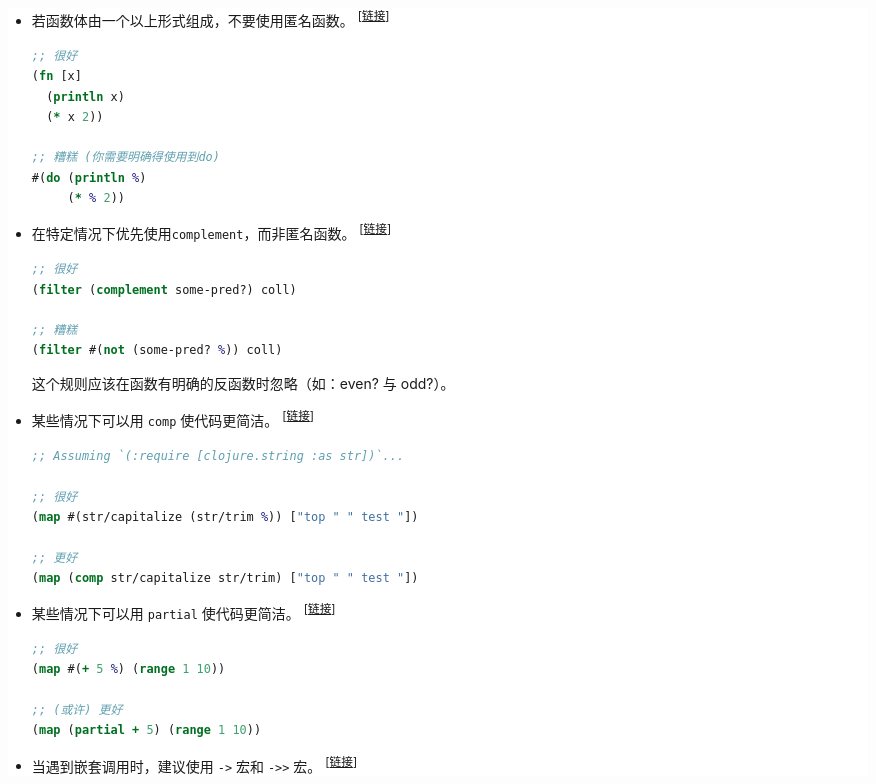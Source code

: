 * <a name="no-multiple-forms-fn-literals"></a>
  若函数体由一个以上形式组成，不要使用匿名函数。
<sup>[[链接](#no-multiple-forms-fn-literals)]</sup>

    ```Clojure
    ;; 很好
    (fn [x]
      (println x)
      (* x 2))

    ;; 糟糕 (你需要明确得使用到do)
    #(do (println %)
         (* % 2))
    ```

* <a name="complement"></a>
  在特定情况下优先使用`complement`，而非匿名函数。
<sup>[[链接](#complement)]</sup>

    ```Clojure
    ;; 很好
    (filter (complement some-pred?) coll)

    ;; 糟糕
    (filter #(not (some-pred? %)) coll)
    ```

    这个规则应该在函数有明确的反函数时忽略（如：even? 与 odd?）。 

* <a name="comp"></a>
  某些情况下可以用 `comp` 使代码更简洁。
<sup>[[链接](#comp)]</sup>

    ```Clojure
    ;; Assuming `(:require [clojure.string :as str])`...

    ;; 很好
    (map #(str/capitalize (str/trim %)) ["top " " test "])

    ;; 更好
    (map (comp str/capitalize str/trim) ["top " " test "])
    ```
  
* <a name="partial"></a>
  某些情况下可以用 `partial` 使代码更简洁。
<sup>[[链接](#partial)]</sup>

    ```Clojure
    ;; 很好
    (map #(+ 5 %) (range 1 10))

    ;; (或许) 更好
    (map (partial + 5) (range 1 10))
    ```


* <a name="threading-macros"></a>
  当遇到嵌套调用时，建议使用 `->` 宏和 `->>` 宏。
<sup>[[链接](#threading-macros)]</sup>
